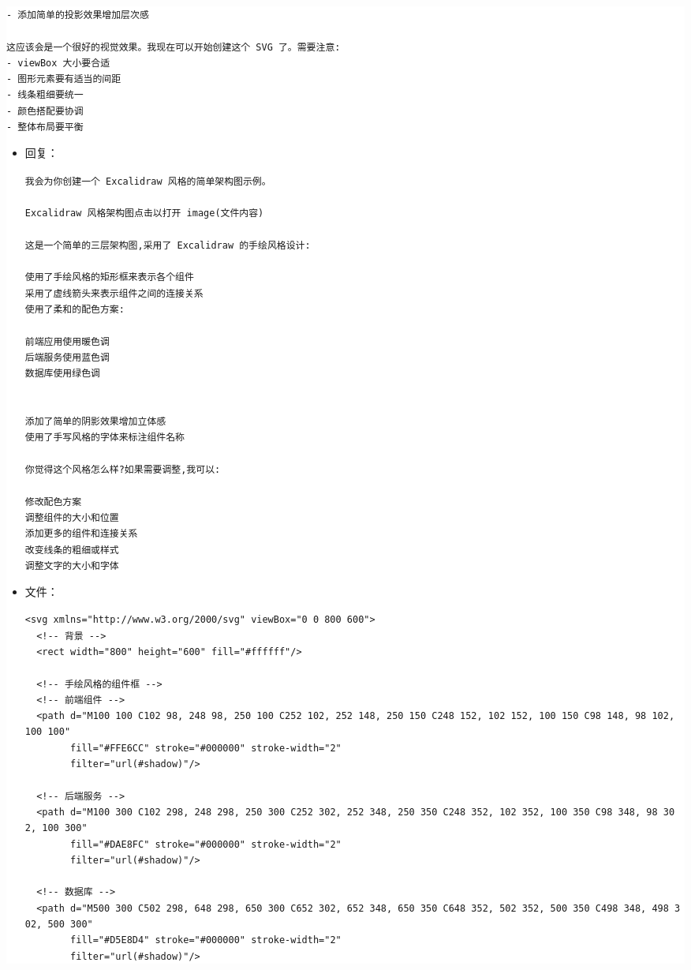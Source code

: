   ```
  - 添加简单的投影效果增加层次感
  
  这应该会是一个很好的视觉效果。我现在可以开始创建这个 SVG 了。需要注意:
  - viewBox 大小要合适
  - 图形元素要有适当的间距
  - 线条粗细要统一
  - 颜色搭配要协调
  - 整体布局要平衡
  ```

- 回复：

  ```
  我会为你创建一个 Excalidraw 风格的简单架构图示例。
  
  Excalidraw 风格架构图点击以打开 image(文件内容)
  
  这是一个简单的三层架构图,采用了 Excalidraw 的手绘风格设计:
  
  使用了手绘风格的矩形框来表示各个组件
  采用了虚线箭头来表示组件之间的连接关系
  使用了柔和的配色方案:
  
  前端应用使用暖色调
  后端服务使用蓝色调
  数据库使用绿色调
  
  
  添加了简单的阴影效果增加立体感
  使用了手写风格的字体来标注组件名称
  
  你觉得这个风格怎么样?如果需要调整,我可以:
  
  修改配色方案
  调整组件的大小和位置
  添加更多的组件和连接关系
  改变线条的粗细或样式
  调整文字的大小和字体
  ```

- 文件：

  ```
  <svg xmlns="http://www.w3.org/2000/svg" viewBox="0 0 800 600">
    <!-- 背景 -->
    <rect width="800" height="600" fill="#ffffff"/>
    
    <!-- 手绘风格的组件框 -->
    <!-- 前端组件 -->
    <path d="M100 100 C102 98, 248 98, 250 100 C252 102, 252 148, 250 150 C248 152, 102 152, 100 150 C98 148, 98 102, 100 100" 
          fill="#FFE6CC" stroke="#000000" stroke-width="2" 
          filter="url(#shadow)"/>
    
    <!-- 后端服务 -->
    <path d="M100 300 C102 298, 248 298, 250 300 C252 302, 252 348, 250 350 C248 352, 102 352, 100 350 C98 348, 98 302, 100 300" 
          fill="#DAE8FC" stroke="#000000" stroke-width="2" 
          filter="url(#shadow)"/>
          
    <!-- 数据库 -->
    <path d="M500 300 C502 298, 648 298, 650 300 C652 302, 652 348, 650 350 C648 352, 502 352, 500 350 C498 348, 498 302, 500 300" 
          fill="#D5E8D4" stroke="#000000" stroke-width="2" 
          filter="url(#shadow)"/>
  ```